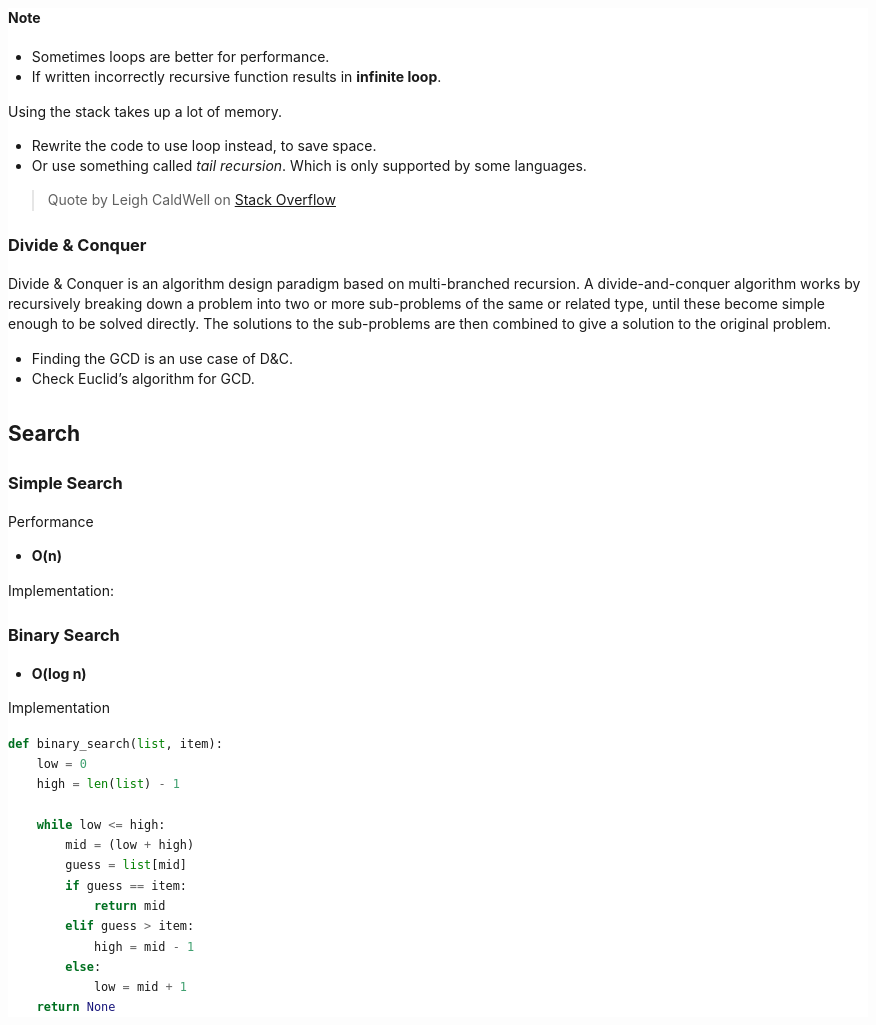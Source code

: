 #### Note

- Sometimes loops are better for performance.
- If written incorrectly recursive function results in **infinite loop**.

Using the stack takes up a lot of memory.

- Rewrite the code to use loop instead, to save space.
- Or use something called _tail recursion_. Which is only supported by some languages.

> Quote by Leigh CaldWell on [Stack Overflow](http://stackoverflow.com/a/72694/139117)

### Divide & Conquer

Divide & Conquer is an algorithm design paradigm based on multi-branched recursion. A divide-and-conquer algorithm works by recursively breaking down a problem into two or more sub-problems of the same or related type, until these become simple enough to be solved directly. The solutions to the sub-problems are then combined to give a solution to the original problem.

- Finding the GCD is an use case of D&C.
- Check Euclid’s algorithm for GCD.

## Search

### Simple Search

Performance

- **O(n)**

Implementation:

### Binary Search

- **O(log n)**

Implementation

```python
def binary_search(list, item):
    low = 0
    high = len(list) - 1

    while low <= high:
        mid = (low + high)
        guess = list[mid]
        if guess == item:
            return mid
        elif guess > item:
            high = mid - 1
        else:
            low = mid + 1
    return None
```
